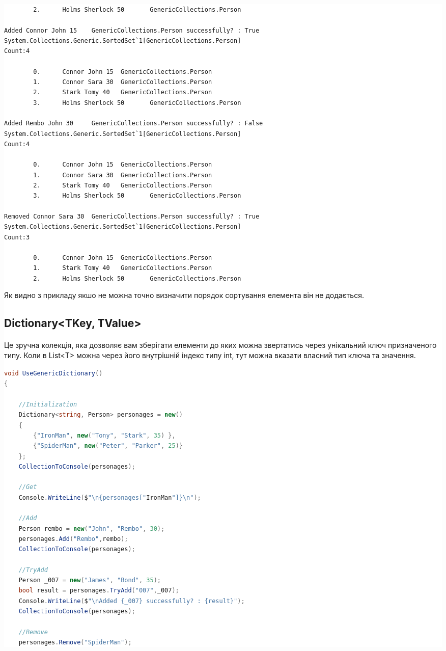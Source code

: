 ```
        2.      Holms Sherlock 50       GenericCollections.Person

Added Connor John 15    GenericCollections.Person successfully? : True
System.Collections.Generic.SortedSet`1[GenericCollections.Person]
Count:4

        0.      Connor John 15  GenericCollections.Person
        1.      Connor Sara 30  GenericCollections.Person
        2.      Stark Tomy 40   GenericCollections.Person
        3.      Holms Sherlock 50       GenericCollections.Person

Added Rembo John 30     GenericCollections.Person successfully? : False
System.Collections.Generic.SortedSet`1[GenericCollections.Person]
Count:4

        0.      Connor John 15  GenericCollections.Person
        1.      Connor Sara 30  GenericCollections.Person
        2.      Stark Tomy 40   GenericCollections.Person
        3.      Holms Sherlock 50       GenericCollections.Person

Removed Connor Sara 30  GenericCollections.Person successfully? : True
System.Collections.Generic.SortedSet`1[GenericCollections.Person]
Count:3

        0.      Connor John 15  GenericCollections.Person
        1.      Stark Tomy 40   GenericCollections.Person
        2.      Holms Sherlock 50       GenericCollections.Person
```
Як видно з прикладу якшо не можна точно визначити порядок сортування елемента він не додається.

## Dictionary\<TKey, TValue>

Це зручна колекція, яка дозволяє вам зберігати елементи до яких можна звертатись через унікальний ключ призначеного типу. Коли в List\<T> можна через його внутрішній індекс типу int, тут можна вказати власний тип ключа та значення.
```cs
void UseGenericDictionary()
{

    //Initialization
    Dictionary<string, Person> personages = new() 
    {
        {"IronMan", new("Tony", "Stark", 35) },
        {"SpiderMan", new("Peter", "Parker", 25)}
    };
    CollectionToConsole(personages);
    
    //Get
    Console.WriteLine($"\n{personages["IronMan"]}\n");

    //Add
    Person rembo = new("John", "Rembo", 30);
    personages.Add("Rembo",rembo);
    CollectionToConsole(personages);

    //TryAdd
    Person _007 = new("James", "Bond", 35);
    bool result = personages.TryAdd("007",_007);
    Console.WriteLine($"\nAdded {_007} successfully? : {result}");
    CollectionToConsole(personages);

    //Remove
    personages.Remove("SpiderMan");
```